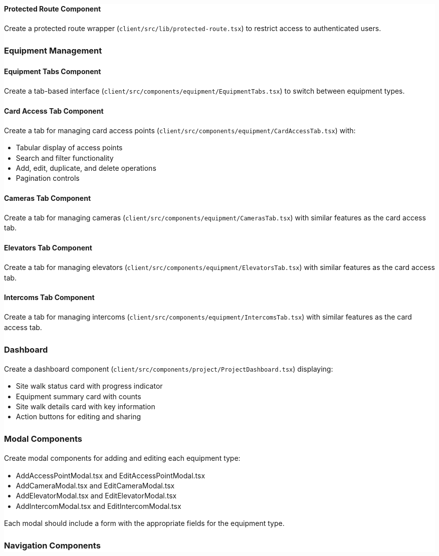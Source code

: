 #### Protected Route Component

Create a protected route wrapper (`client/src/lib/protected-route.tsx`) to restrict access to authenticated users.

### Equipment Management

#### Equipment Tabs Component

Create a tab-based interface (`client/src/components/equipment/EquipmentTabs.tsx`) to switch between equipment types.

#### Card Access Tab Component

Create a tab for managing card access points (`client/src/components/equipment/CardAccessTab.tsx`) with:
- Tabular display of access points
- Search and filter functionality
- Add, edit, duplicate, and delete operations
- Pagination controls

#### Cameras Tab Component

Create a tab for managing cameras (`client/src/components/equipment/CamerasTab.tsx`) with similar features as the card access tab.

#### Elevators Tab Component

Create a tab for managing elevators (`client/src/components/equipment/ElevatorsTab.tsx`) with similar features as the card access tab.

#### Intercoms Tab Component

Create a tab for managing intercoms (`client/src/components/equipment/IntercomsTab.tsx`) with similar features as the card access tab.

### Dashboard

Create a dashboard component (`client/src/components/project/ProjectDashboard.tsx`) displaying:
- Site walk status card with progress indicator
- Equipment summary card with counts
- Site walk details card with key information
- Action buttons for editing and sharing

### Modal Components

Create modal components for adding and editing each equipment type:
- AddAccessPointModal.tsx and EditAccessPointModal.tsx
- AddCameraModal.tsx and EditCameraModal.tsx
- AddElevatorModal.tsx and EditElevatorModal.tsx
- AddIntercomModal.tsx and EditIntercomModal.tsx

Each modal should include a form with the appropriate fields for the equipment type.

### Navigation Components
